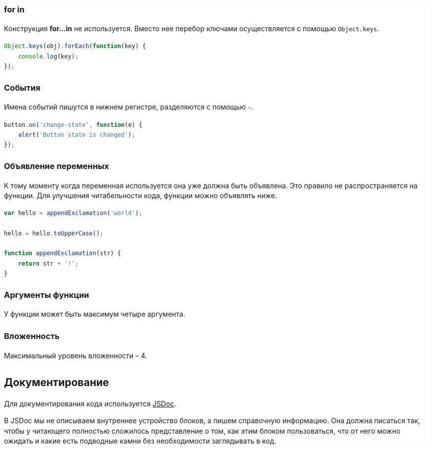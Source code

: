 ### for in

Конструкция **for…in** не используется.
Вместо нее перебор ключами осуществляется с помощью `Object.keys`.

```javascript
Object.keys(obj).forEach(function(key) {
    console.log(key);
});
```

### События

Имена событий пишутся в нижнем регистре, разделяются с помощью `-`.

```javascript
button.on('change-state', function(e) {
    alert('Button state is changed');
});
```

### Объявление переменных

К тому моменту когда переменная используется она уже должна быть объявлена.
Это правило не распространяется на функции.
Для улучшения читабельности кода, функции можно объявлять ниже.

```javascript
var hello = appendExclamation('world');

hello = hello.toUpperCase();

function appendExclamation(str) {
    return str + '!';
}
```

### Аргументы функции

У функции может быть максимум четыре аргумента.

### Вложенность

Максимальный уровень вложенности – 4.


Документирование
----------------

Для документирования кода используется [JSDoc](http://usejsdoc.org).

В JSDoc мы не описываем внутреннее устройство блоков, а пишем справочную информацию. Она должна писаться так, чтобы у
читающего полностью сложилось представление о том, как этим блоком пользоваться, что от него можно ожидать и какие есть
подводные камни без необходимости заглядывать в код.
